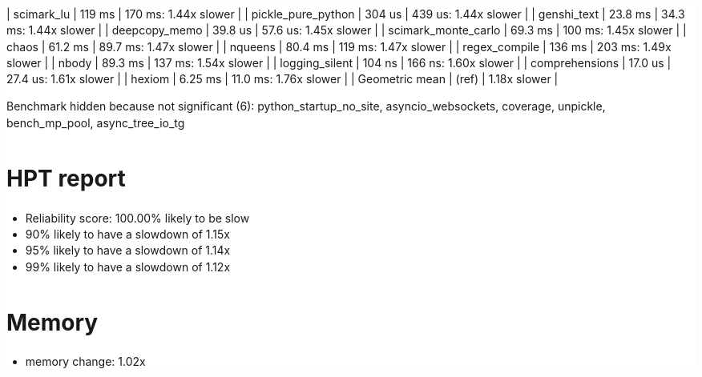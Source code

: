 | scimark_lu                 | 119 ms                                                                                                            | 170 ms: 1.44x slower                                                                                                          |
| pickle_pure_python         | 304 us                                                                                                            | 439 us: 1.44x slower                                                                                                          |
| genshi_text                | 23.8 ms                                                                                                           | 34.3 ms: 1.44x slower                                                                                                         |
| deepcopy_memo              | 39.8 us                                                                                                           | 57.6 us: 1.45x slower                                                                                                         |
| scimark_monte_carlo        | 69.3 ms                                                                                                           | 100 ms: 1.45x slower                                                                                                          |
| chaos                      | 61.2 ms                                                                                                           | 89.7 ms: 1.47x slower                                                                                                         |
| nqueens                    | 80.4 ms                                                                                                           | 119 ms: 1.47x slower                                                                                                          |
| regex_compile              | 136 ms                                                                                                            | 203 ms: 1.49x slower                                                                                                          |
| nbody                      | 89.3 ms                                                                                                           | 137 ms: 1.54x slower                                                                                                          |
| logging_silent             | 104 ns                                                                                                            | 166 ns: 1.60x slower                                                                                                          |
| comprehensions             | 17.0 us                                                                                                           | 27.4 us: 1.61x slower                                                                                                         |
| hexiom                     | 6.25 ms                                                                                                           | 11.0 ms: 1.76x slower                                                                                                         |
| Geometric mean             | (ref)                                                                                                             | 1.18x slower                                                                                                                  |

Benchmark hidden because not significant (6): python_startup_no_site, asyncio_websockets, coverage, unpickle, bench_mp_pool, async_tree_io_tg

# HPT report

- Reliability score: 100.00% likely to be slow
- 90% likely to have a slowdown of 1.15x
- 95% likely to have a slowdown of 1.14x
- 99% likely to have a slowdown of 1.12x

# Memory
- memory change: 1.02x